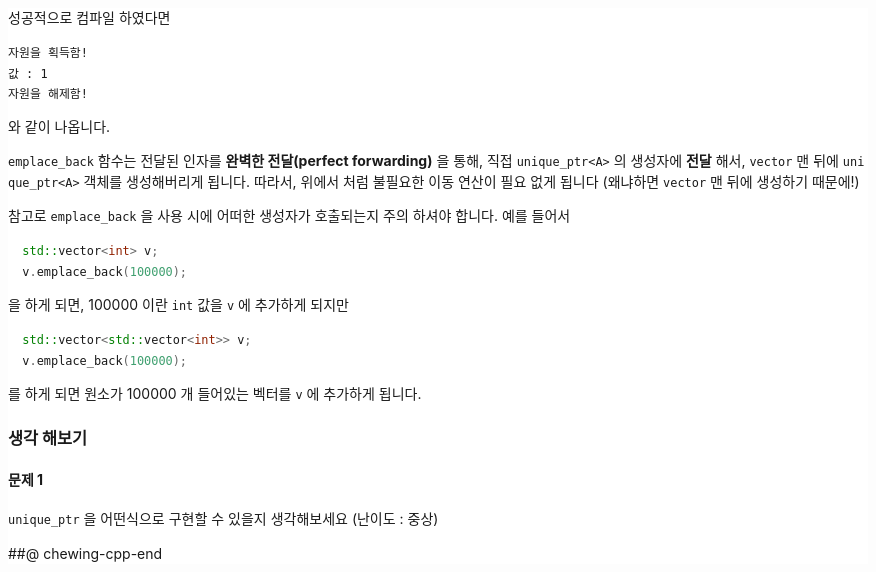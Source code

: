 성공적으로 컴파일 하였다면

```exec
자원을 획득함!
값 : 1
자원을 해제함!
```

와 같이 나옵니다.

`emplace_back` 함수는 전달된 인자를 **완벽한 전달(perfect forwarding)** 을 통해, 직접 `unique_ptr<A>` 의 생성자에 **전달** 해서, `vector` 맨 뒤에 `unique_ptr<A>` 객체를 생성해버리게 됩니다. 따라서, 위에서 처럼 불필요한 이동 연산이 필요 없게 됩니다 (왜냐하면 `vector` 맨 뒤에 생성하기 때문에!)

참고로 `emplace_back` 을 사용 시에 어떠한 생성자가 호출되는지 주의 하셔야 합니다. 예를 들어서 

```cpp
  std::vector<int> v;
  v.emplace_back(100000);
```

을 하게 되면, 100000 이란 `int` 값을 `v` 에 추가하게 되지만

```cpp
  std::vector<std::vector<int>> v;
  v.emplace_back(100000);
```

를 하게 되면 원소가 100000 개 들어있는 벡터를 `v` 에 추가하게 됩니다.


### 생각 해보기

#### 문제 1

`unique_ptr` 을 어떤식으로 구현할 수 있을지 생각해보세요 (난이도 : 중상)

##@ chewing-cpp-end